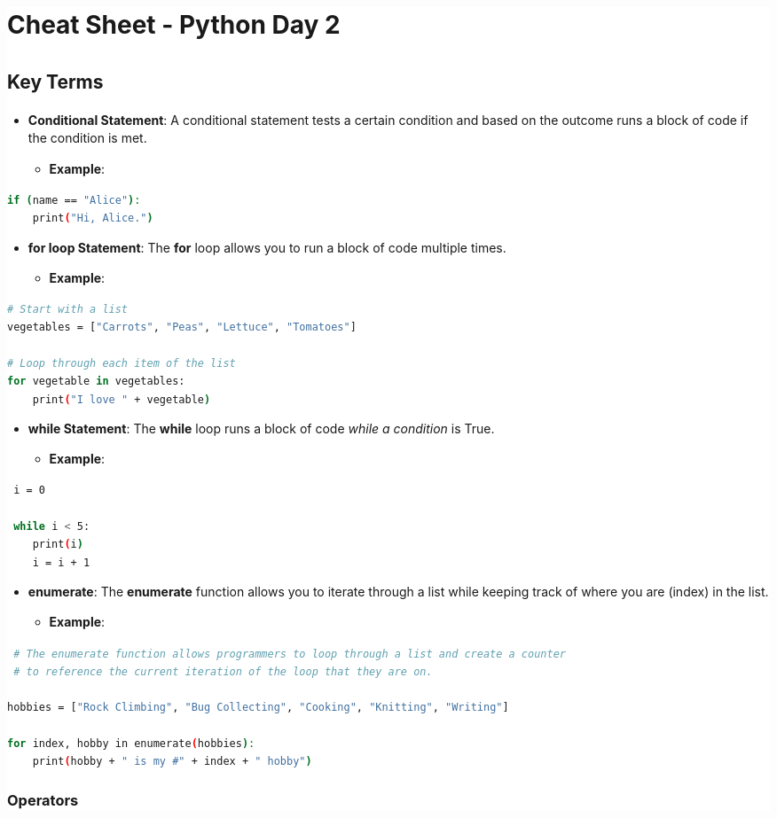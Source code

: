 # Cheat Sheet - Python Day 2

## Key Terms

- **Conditional Statement**: A conditional statement tests a certain condition and based on the outcome runs a block of code if the condition is met. 

    - **Example**:

```bash 
if (name == "Alice"):
    print("Hi, Alice.")      
``` 

- **for loop Statement**: The **for** loop allows you to run a block of code multiple times.  

  - **Example**: 

```bash 
# Start with a list
vegetables = ["Carrots", "Peas", "Lettuce", "Tomatoes"]

# Loop through each item of the list
for vegetable in vegetables:
    print("I love " + vegetable)
``` 

- **while Statement**: The **while** loop runs a block of code *while a condition* is True.  

  - **Example**: 

```bash 
 i = 0

 while i < 5:
    print(i) 
    i = i + 1   
``` 

- **enumerate**: The **enumerate** function allows you to iterate through a list while keeping track of where you are (index) in the list.

  - **Example**: 

```bash 
 # The enumerate function allows programmers to loop through a list and create a counter
 # to reference the current iteration of the loop that they are on.

hobbies = ["Rock Climbing", "Bug Collecting", "Cooking", "Knitting", "Writing"]

for index, hobby in enumerate(hobbies):
    print(hobby + " is my #" + index + " hobby")    
``` 

### Operators
